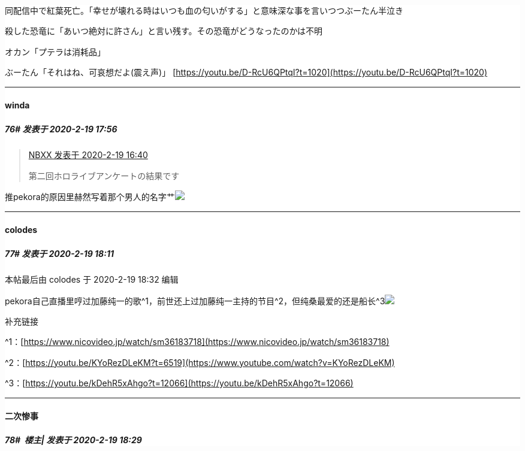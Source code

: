 
同配信中で紅葉死亡。「幸せが壊れる時はいつも血の匂いがする」と意味深な事を言いつつぶーたん半泣き 

殺した恐竜に「あいつ絶対に許さん」と言い残す。その恐竜がどうなったのかは不明 


オカン「プテラは消耗品」 

ぶーたん「それはね、可哀想だよ(震え声)」 
[https://youtu.be/D-RcU6QPtqI?t=1020](https://youtu.be/D-RcU6QPtqI?t=1020) 







-----

####  winda  
##### 76#       发表于 2020-2-19 17:56



<blockquote><a href="httphttps://bbs.saraba1st.com/2b/forum.php?mod=redirect&amp;goto=findpost&amp;pid=46462296&amp;ptid=1914373" target="_blank">NBXX 发表于 2020-2-19 16:40</a>

第二回ホロライブアンケートの結果です</blockquote>
推pekora的原因里赫然写着那个男人的名字艹<img src="https://static.saraba1st.com/image/smiley/face2017/066.png" referrerpolicy="no-referrer">







-----

####  colodes  
##### 77#       发表于 2020-2-19 18:11



 本帖最后由 colodes 于 2020-2-19 18:32 编辑 

pekora自己直播里哼过加藤纯一的歌^1，前世还上过加藤纯一主持的节目^2，但纯桑最爱的还是船长^3<img src="https://static.saraba1st.com/image/smiley/face2017/048.png" referrerpolicy="no-referrer">

补充链接


^1：[https://www.nicovideo.jp/watch/sm36183718](https://www.nicovideo.jp/watch/sm36183718)

^2：[https://youtu.be/KYoRezDLeKM?t=6519](https://www.youtube.com/watch?v=KYoRezDLeKM)

^3：[https://youtu.be/kDehR5xAhgo?t=12066](https://youtu.be/kDehR5xAhgo?t=12066)








-----

####  二次惨事  
##### 78#         楼主| 发表于 2020-2-19 18:29
